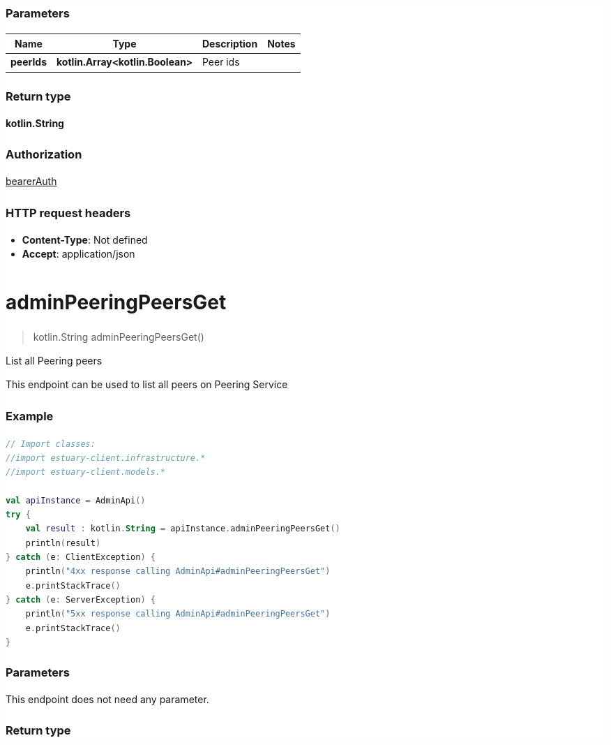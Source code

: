 ### Parameters

Name | Type | Description  | Notes
------------- | ------------- | ------------- | -------------
 **peerIds** | **kotlin.Array&lt;kotlin.Boolean&gt;**| Peer ids |

### Return type

**kotlin.String**

### Authorization

[bearerAuth](../README.md#bearerAuth)

### HTTP request headers

 - **Content-Type**: Not defined
 - **Accept**: application/json

<a name="adminPeeringPeersGet"></a>
# **adminPeeringPeersGet**
> kotlin.String adminPeeringPeersGet()

List all Peering peers

This endpoint can be used to list all peers on Peering Service

### Example
```kotlin
// Import classes:
//import estuary-client.infrastructure.*
//import estuary-client.models.*

val apiInstance = AdminApi()
try {
    val result : kotlin.String = apiInstance.adminPeeringPeersGet()
    println(result)
} catch (e: ClientException) {
    println("4xx response calling AdminApi#adminPeeringPeersGet")
    e.printStackTrace()
} catch (e: ServerException) {
    println("5xx response calling AdminApi#adminPeeringPeersGet")
    e.printStackTrace()
}
```

### Parameters
This endpoint does not need any parameter.

### Return type

